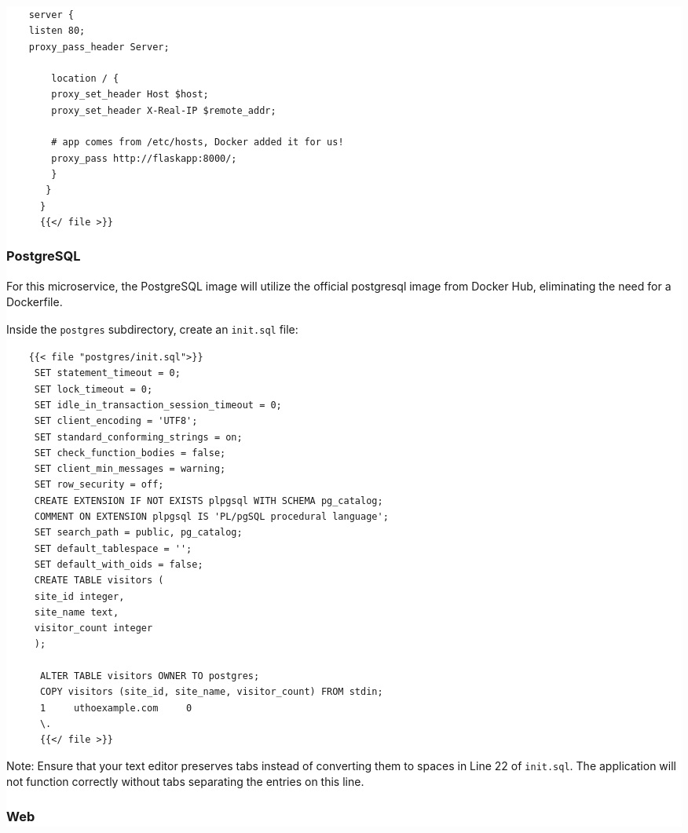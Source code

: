         server {
        listen 80;
        proxy_pass_header Server;

            location / {
            proxy_set_header Host $host;
            proxy_set_header X-Real-IP $remote_addr;

            # app comes from /etc/hosts, Docker added it for us!
            proxy_pass http://flaskapp:8000/;
            }
           }
          }
          {{</ file >}}

### PostgreSQL

For this microservice, the PostgreSQL image will utilize the official postgresql image from Docker Hub, eliminating the need for a Dockerfile.

Inside the `postgres` subdirectory, create an `init.sql` file:

        {{< file "postgres/init.sql">}}
         SET statement_timeout = 0;
         SET lock_timeout = 0;
         SET idle_in_transaction_session_timeout = 0;
         SET client_encoding = 'UTF8';
         SET standard_conforming_strings = on;
         SET check_function_bodies = false;
         SET client_min_messages = warning;
         SET row_security = off;
         CREATE EXTENSION IF NOT EXISTS plpgsql WITH SCHEMA pg_catalog;
         COMMENT ON EXTENSION plpgsql IS 'PL/pgSQL procedural language';
         SET search_path = public, pg_catalog;
         SET default_tablespace = '';
         SET default_with_oids = false;
         CREATE TABLE visitors (
         site_id integer,
         site_name text,
         visitor_count integer
         );

          ALTER TABLE visitors OWNER TO postgres;
          COPY visitors (site_id, site_name, visitor_count) FROM stdin;
          1 	uthoexample.com  	0
          \.
          {{</ file >}}

Note: Ensure that your text editor preserves tabs instead of converting them to spaces in Line 22 of `init.sql`. The application will not function correctly without tabs separating the entries on this line.

### Web
